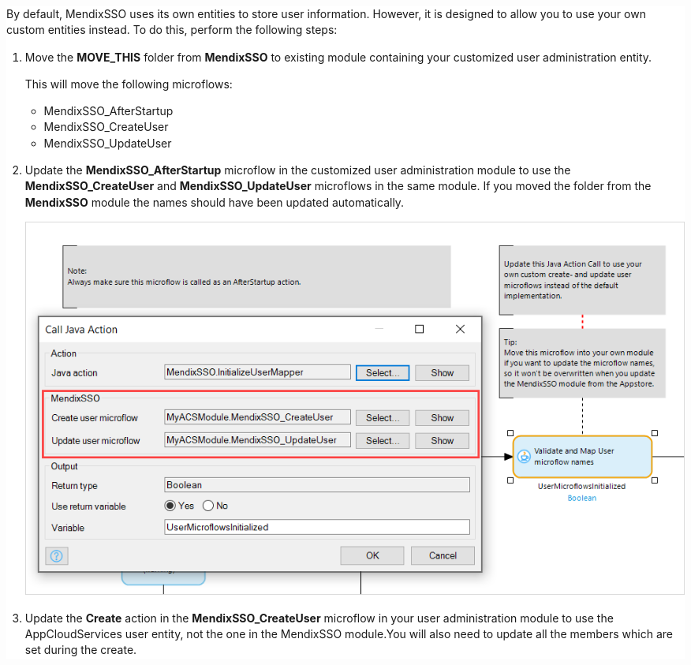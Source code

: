 By default, MendixSSO uses its own entities to store user information. However, it is designed to allow you to use your own custom entities instead. To do this, perform the following steps:

1. Move the **MOVE_THIS** folder from **MendixSSO** to existing module containing your customized user administration entity.

    This will move the following microflows:

    * MendixSSO_AfterStartup
    * MendixSSO_CreateUser
    * MendixSSO_UpdateUser

2. Update the **MendixSSO_AfterStartup** microflow in the customized user administration module to use the **MendixSSO_CreateUser** and **MendixSSO_UpdateUser** microflows in the same module. If you moved the folder from the **MendixSSO** module the names should have been updated automatically.

    ![Modify custom afterstartup microflow to use custom create and update microflows](attachments/upgrading-to-mendix-sso-from-acs/custom-afterstartup-microflow.png)

2. Update the **Create** action in the **MendixSSO_CreateUser** microflow in your user administration module to use the AppCloudServices user entity, not the one in the MendixSSO module.You will also need to update all the members which are set during the create.
